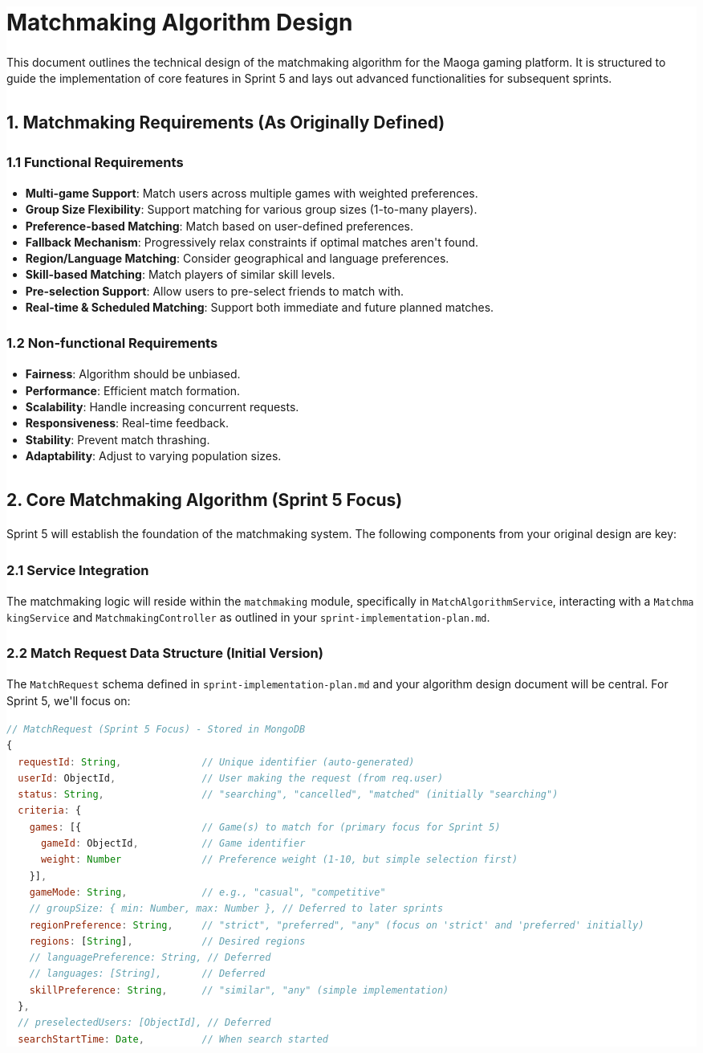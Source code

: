 # Matchmaking Algorithm Design

This document outlines the technical design of the matchmaking algorithm for the Maoga gaming platform. It is structured to guide the implementation of core features in Sprint 5 and lays out advanced functionalities for subsequent sprints.

## 1. Matchmaking Requirements (As Originally Defined)

### 1.1 Functional Requirements
- **Multi-game Support**: Match users across multiple games with weighted preferences.
- **Group Size Flexibility**: Support matching for various group sizes (1-to-many players).
- **Preference-based Matching**: Match based on user-defined preferences.
- **Fallback Mechanism**: Progressively relax constraints if optimal matches aren't found.
- **Region/Language Matching**: Consider geographical and language preferences.
- **Skill-based Matching**: Match players of similar skill levels.
- **Pre-selection Support**: Allow users to pre-select friends to match with.
- **Real-time & Scheduled Matching**: Support both immediate and future planned matches.

### 1.2 Non-functional Requirements
- **Fairness**: Algorithm should be unbiased.
- **Performance**: Efficient match formation.
- **Scalability**: Handle increasing concurrent requests.
- **Responsiveness**: Real-time feedback.
- **Stability**: Prevent match thrashing.
- **Adaptability**: Adjust to varying population sizes.

## 2. Core Matchmaking Algorithm (Sprint 5 Focus)

Sprint 5 will establish the foundation of the matchmaking system. The following components from your original design are key:

### 2.1 Service Integration
The matchmaking logic will reside within the `matchmaking` module, specifically in `MatchAlgorithmService`, interacting with a `MatchmakingService` and `MatchmakingController` as outlined in your `sprint-implementation-plan.md`.

### 2.2 Match Request Data Structure (Initial Version)
The `MatchRequest` schema defined in `sprint-implementation-plan.md` and your algorithm design document will be central. For Sprint 5, we'll focus on:
```javascript
// MatchRequest (Sprint 5 Focus) - Stored in MongoDB
{
  requestId: String,              // Unique identifier (auto-generated)
  userId: ObjectId,               // User making the request (from req.user)
  status: String,                 // "searching", "cancelled", "matched" (initially "searching")
  criteria: {
    games: [{                     // Game(s) to match for (primary focus for Sprint 5)
      gameId: ObjectId,           // Game identifier
      weight: Number              // Preference weight (1-10, but simple selection first)
    }],
    gameMode: String,             // e.g., "casual", "competitive"
    // groupSize: { min: Number, max: Number }, // Deferred to later sprints
    regionPreference: String,     // "strict", "preferred", "any" (focus on 'strict' and 'preferred' initially)
    regions: [String],            // Desired regions
    // languagePreference: String, // Deferred
    // languages: [String],       // Deferred
    skillPreference: String,      // "similar", "any" (simple implementation)
  },
  // preselectedUsers: [ObjectId], // Deferred
  searchStartTime: Date,          // When search started
```